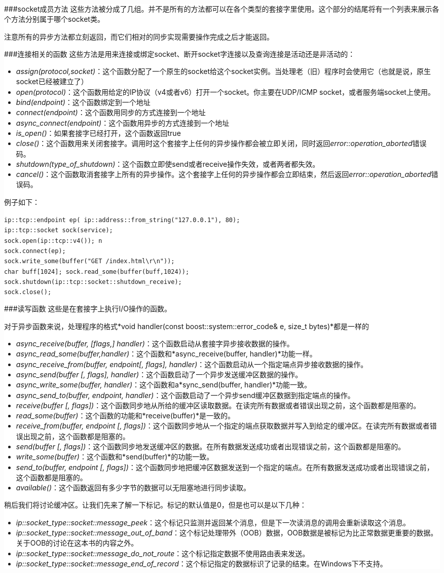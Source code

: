 ###socket成员方法
这些方法被分成了几组。并不是所有的方法都可以在各个类型的套接字里使用。这个部分的结尾将有一个列表来展示各个方法分别属于哪个socket类。

注意所有的异步方法都立刻返回，而它们相对的同步实现需要操作完成之后才能返回。

###连接相关的函数
这些方法是用来连接或绑定socket、断开socket字连接以及查询连接是活动还是非活动的：
* *assign(protocol,socket)*：这个函数分配了一个原生的socket给这个socket实例。当处理老（旧）程序时会使用它（也就是说，原生socket已经被建立了）
* *open(protocol)*：这个函数用给定的IP协议（v4或者v6）打开一个socket。你主要在UDP/ICMP socket，或者服务端socket上使用。
* *bind(endpoint)*：这个函数绑定到一个地址
* *connect(endpoint)*：这个函数用同步的方式连接到一个地址
* *async_connect(endpoint)*：这个函数用异步的方式连接到一个地址
* *is_open()*：如果套接字已经打开，这个函数返回true
* *close()*：这个函数用来关闭套接字。调用时这个套接字上任何的异步操作都会被立即关闭，同时返回*error::operation_aborted*错误码。
* *shutdown(type_of_shutdown)*：这个函数立即使send或者receive操作失效，或者两者都失效。
* *cancel()*：这个函数取消套接字上所有的异步操作。这个套接字上任何的异步操作都会立即结束，然后返回*error::operation_aborted*错误码。

例子如下：
```
ip::tcp::endpoint ep( ip::address::from_string("127.0.0.1"), 80);
ip::tcp::socket sock(service);
sock.open(ip::tcp::v4()); n
sock.connect(ep);
sock.write_some(buffer("GET /index.html\r\n"));
char buff[1024]; sock.read_some(buffer(buff,1024));
sock.shutdown(ip::tcp::socket::shutdown_receive);
sock.close();
```


###读写函数
这些是在套接字上执行I/O操作的函数。

对于异步函数来说，处理程序的格式*void handler(const boost::system::error_code& e, size_t bytes)*都是一样的

* *async_receive(buffer, [flags,] handler)*：这个函数启动从套接字异步接收数据的操作。
* *async_read_some(buffer,handler)*：这个函数和*async_receive(buffer, handler)*功能一样。
* *async_receive_from(buffer, endpoint[, flags], handler)*：这个函数启动从一个指定端点异步接收数据的操作。
* *async_send(buffer [, flags], handler)*：这个函数启动了一个异步发送缓冲区数据的操作。
* *async_write_some(buffer, handler)*：这个函数和a*sync_send(buffer, handler)*功能一致。
* *async_send_to(buffer, endpoint, handler)*：这个函数启动了一个异步send缓冲区数据到指定端点的操作。
* *receive(buffer [, flags])*：这个函数同步地从所给的缓冲区读取数据。在读完所有数据或者错误出现之前，这个函数都是阻塞的。
* *read_some(buffer)*：这个函数的功能和*receive(buffer)*是一致的。
* *receive_from(buffer, endpoint [, flags])*：这个函数同步地从一个指定的端点获取数据并写入到给定的缓冲区。在读完所有数据或者错误出现之前，这个函数都是阻塞的。
* *send(buffer [, flags])*：这个函数同步地发送缓冲区的数据。在所有数据发送成功或者出现错误之前，这个函数都是阻塞的。
* *write_some(buffer)*：这个函数和*send(buffer)*的功能一致。
* *send_to(buffer, endpoint [, flags])*：这个函数同步地把缓冲区数据发送到一个指定的端点。在所有数据发送成功或者出现错误之前，这个函数都是阻塞的。
* *available()*：这个函数返回有多少字节的数据可以无阻塞地进行同步读取。

稍后我们将讨论缓冲区。让我们先来了解一下标记。标记的默认值是0，但是也可以是以下几种：
* *ip::socket_type::socket::message_peek*：这个标记只监测并返回某个消息，但是下一次读消息的调用会重新读取这个消息。
* *ip::socket_type::socket::message_out_of_band*：这个标记处理带外（OOB）数据，OOB数据是被标记为比正常数据更重要的数据。关于OOB的讨论在这本书的内容之外。
* *ip::socket_type::socket::message_do_not_route*：这个标记指定数据不使用路由表来发送。
* *ip::socket_type::socket::message_end_of_record*：这个标记指定的数据标识了记录的结束。在Windows下不支持。
